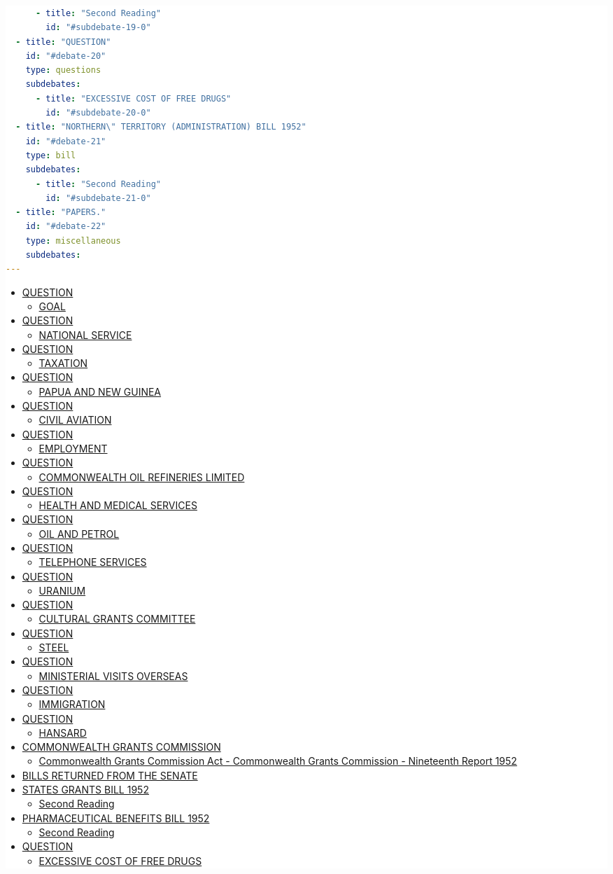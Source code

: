 ```yaml
      - title: "Second Reading"
        id: "#subdebate-19-0"
  - title: "QUESTION"
    id: "#debate-20"
    type: questions
    subdebates:
      - title: "EXCESSIVE COST OF FREE DRUGS"
        id: "#subdebate-20-0"
  - title: "NORTHERN\" TERRITORY (ADMINISTRATION) BILL 1952"
    id: "#debate-21"
    type: bill
    subdebates:
      - title: "Second Reading"
        id: "#subdebate-21-0"
  - title: "PAPERS."
    id: "#debate-22"
    type: miscellaneous
    subdebates:
---
```


* [QUESTION](#debate-0)
    * [GOAL](#subdebate-0-0)
* [QUESTION](#debate-1)
    * [NATIONAL SERVICE](#subdebate-1-0)
* [QUESTION](#debate-2)
    * [TAXATION](#subdebate-2-0)
* [QUESTION](#debate-3)
    * [PAPUA AND NEW GUINEA](#subdebate-3-0)
* [QUESTION](#debate-4)
    * [CIVIL AVIATION](#subdebate-4-0)
* [QUESTION](#debate-5)
    * [EMPLOYMENT](#subdebate-5-0)
* [QUESTION](#debate-6)
    * [COMMONWEALTH OIL REFINERIES LIMITED](#subdebate-6-0)
* [QUESTION](#debate-7)
    * [HEALTH AND MEDICAL SERVICES](#subdebate-7-0)
* [QUESTION](#debate-8)
    * [OIL AND PETROL](#subdebate-8-0)
* [QUESTION](#debate-9)
    * [TELEPHONE SERVICES](#subdebate-9-0)
* [QUESTION](#debate-10)
    * [URANIUM](#subdebate-10-0)
* [QUESTION](#debate-11)
    * [CULTURAL GRANTS COMMITTEE](#subdebate-11-0)
* [QUESTION](#debate-12)
    * [STEEL](#subdebate-12-0)
* [QUESTION](#debate-13)
    * [MINISTERIAL VISITS OVERSEAS](#subdebate-13-0)
* [QUESTION](#debate-14)
    * [IMMIGRATION](#subdebate-14-0)
* [QUESTION](#debate-15)
    * [HANSARD](#subdebate-15-0)
* [COMMONWEALTH GRANTS COMMISSION](#debate-16)
    * [Commonwealth Grants Commission Act - Commonwealth Grants Commission - Nineteenth Report 1952](#subdebate-16-0)
* [BILLS RETURNED FROM THE SENATE](#debate-17)
* [STATES GRANTS BILL 1952](#debate-18)
    * [Second Reading](#subdebate-18-0)
* [PHARMACEUTICAL BENEFITS BILL 1952](#debate-19)
    * [Second Reading](#subdebate-19-0)
* [QUESTION](#debate-20)
    * [EXCESSIVE COST OF FREE DRUGS](#subdebate-20-0)